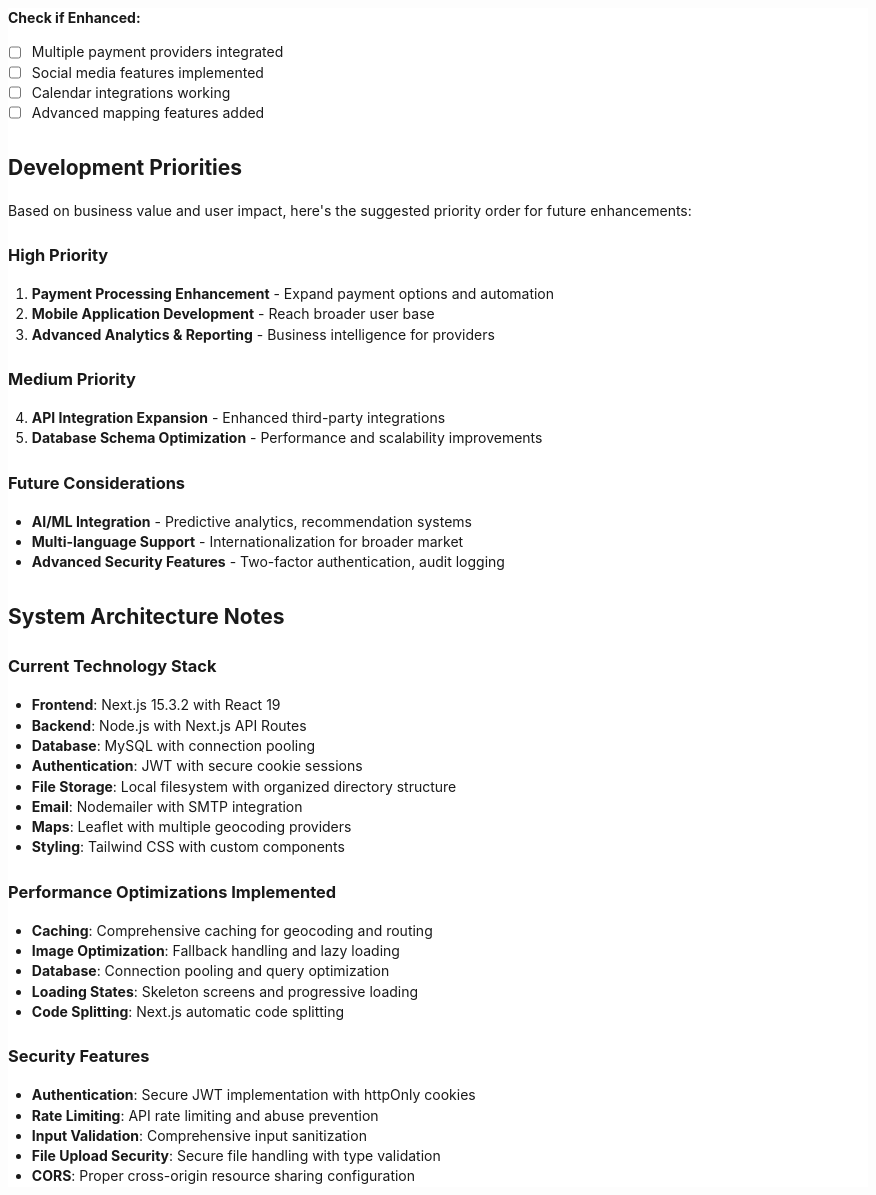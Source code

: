 **Check if Enhanced:**
- [ ] Multiple payment providers integrated
- [ ] Social media features implemented
- [ ] Calendar integrations working
- [ ] Advanced mapping features added

## Development Priorities

Based on business value and user impact, here's the suggested priority order for future enhancements:

### High Priority
1. **Payment Processing Enhancement** - Expand payment options and automation
2. **Mobile Application Development** - Reach broader user base
3. **Advanced Analytics & Reporting** - Business intelligence for providers

### Medium Priority
4. **API Integration Expansion** - Enhanced third-party integrations
5. **Database Schema Optimization** - Performance and scalability improvements

### Future Considerations
- **AI/ML Integration** - Predictive analytics, recommendation systems
- **Multi-language Support** - Internationalization for broader market
- **Advanced Security Features** - Two-factor authentication, audit logging

## System Architecture Notes

### Current Technology Stack
- **Frontend**: Next.js 15.3.2 with React 19
- **Backend**: Node.js with Next.js API Routes
- **Database**: MySQL with connection pooling
- **Authentication**: JWT with secure cookie sessions
- **File Storage**: Local filesystem with organized directory structure
- **Email**: Nodemailer with SMTP integration
- **Maps**: Leaflet with multiple geocoding providers
- **Styling**: Tailwind CSS with custom components

### Performance Optimizations Implemented
- **Caching**: Comprehensive caching for geocoding and routing
- **Image Optimization**: Fallback handling and lazy loading
- **Database**: Connection pooling and query optimization
- **Loading States**: Skeleton screens and progressive loading
- **Code Splitting**: Next.js automatic code splitting

### Security Features
- **Authentication**: Secure JWT implementation with httpOnly cookies
- **Rate Limiting**: API rate limiting and abuse prevention
- **Input Validation**: Comprehensive input sanitization
- **File Upload Security**: Secure file handling with type validation
- **CORS**: Proper cross-origin resource sharing configuration
